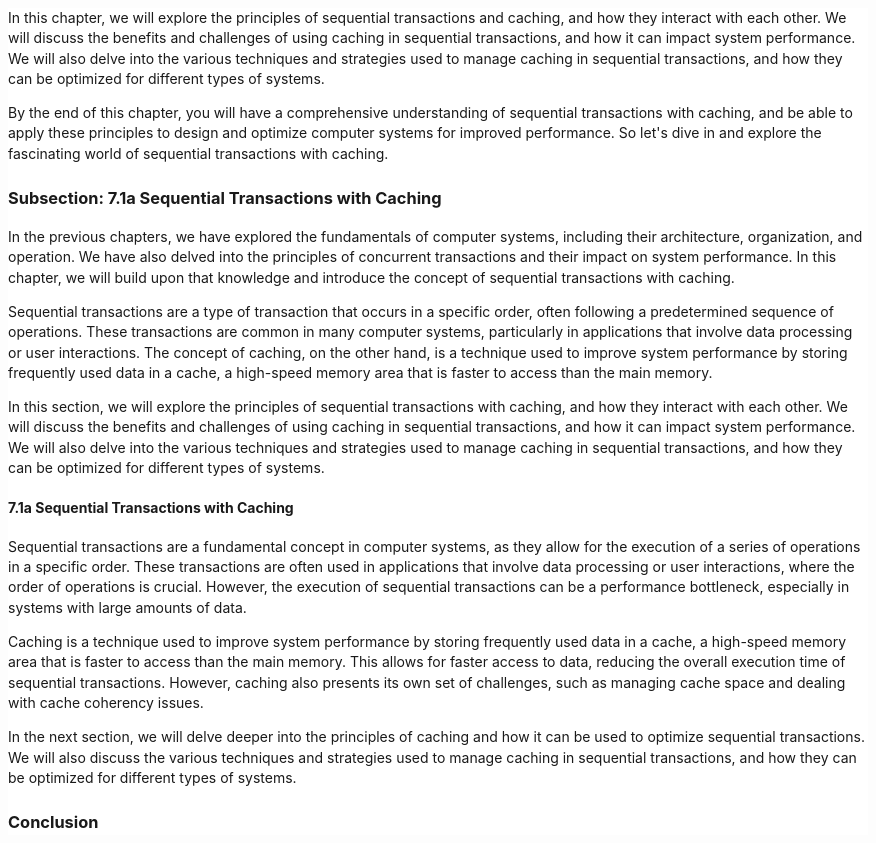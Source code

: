 In this chapter, we will explore the principles of sequential transactions and caching, and how they interact with each other. We will discuss the benefits and challenges of using caching in sequential transactions, and how it can impact system performance. We will also delve into the various techniques and strategies used to manage caching in sequential transactions, and how they can be optimized for different types of systems.

By the end of this chapter, you will have a comprehensive understanding of sequential transactions with caching, and be able to apply these principles to design and optimize computer systems for improved performance. So let's dive in and explore the fascinating world of sequential transactions with caching.




### Subsection: 7.1a Sequential Transactions with Caching

In the previous chapters, we have explored the fundamentals of computer systems, including their architecture, organization, and operation. We have also delved into the principles of concurrent transactions and their impact on system performance. In this chapter, we will build upon that knowledge and introduce the concept of sequential transactions with caching.

Sequential transactions are a type of transaction that occurs in a specific order, often following a predetermined sequence of operations. These transactions are common in many computer systems, particularly in applications that involve data processing or user interactions. The concept of caching, on the other hand, is a technique used to improve system performance by storing frequently used data in a cache, a high-speed memory area that is faster to access than the main memory.

In this section, we will explore the principles of sequential transactions with caching, and how they interact with each other. We will discuss the benefits and challenges of using caching in sequential transactions, and how it can impact system performance. We will also delve into the various techniques and strategies used to manage caching in sequential transactions, and how they can be optimized for different types of systems.

#### 7.1a Sequential Transactions with Caching

Sequential transactions are a fundamental concept in computer systems, as they allow for the execution of a series of operations in a specific order. These transactions are often used in applications that involve data processing or user interactions, where the order of operations is crucial. However, the execution of sequential transactions can be a performance bottleneck, especially in systems with large amounts of data.

Caching is a technique used to improve system performance by storing frequently used data in a cache, a high-speed memory area that is faster to access than the main memory. This allows for faster access to data, reducing the overall execution time of sequential transactions. However, caching also presents its own set of challenges, such as managing cache space and dealing with cache coherency issues.

In the next section, we will delve deeper into the principles of caching and how it can be used to optimize sequential transactions. We will also discuss the various techniques and strategies used to manage caching in sequential transactions, and how they can be optimized for different types of systems. 





### Conclusion
